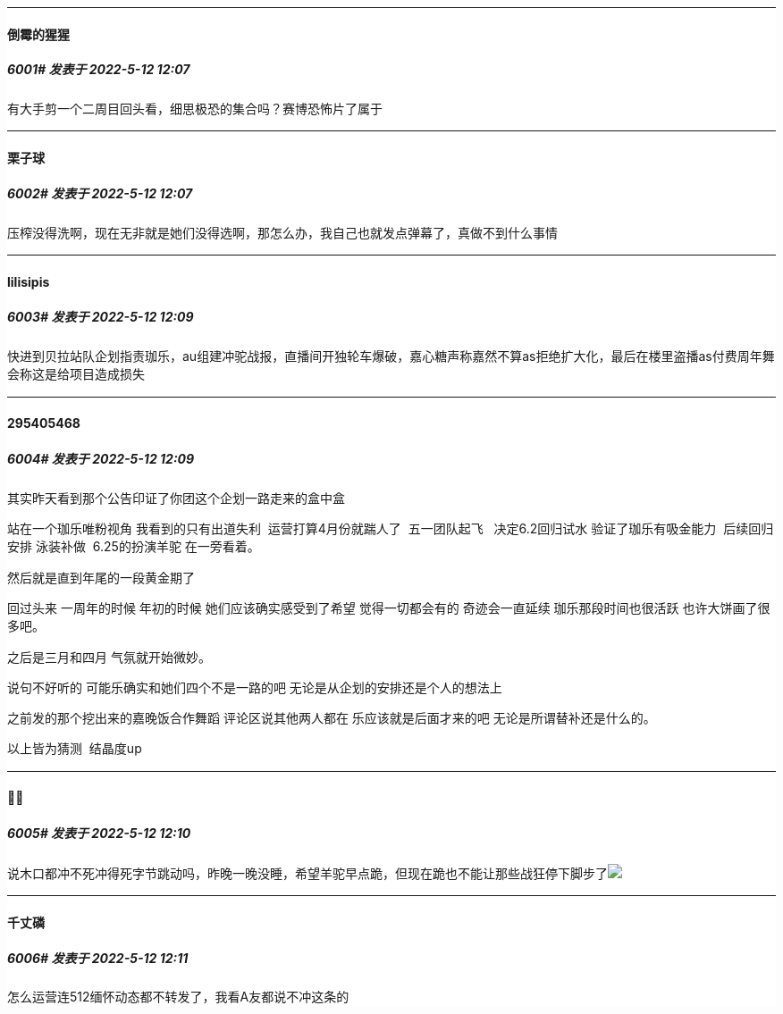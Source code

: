 

*****

####  倒霉的猩猩  
##### 6001#       发表于 2022-5-12 12:07

有大手剪一个二周目回头看，细思极恐的集合吗？赛博恐怖片了属于

*****

####  栗子球  
##### 6002#       发表于 2022-5-12 12:07

压榨没得洗啊，现在无非就是她们没得选啊，那怎么办，我自己也就发点弹幕了，真做不到什么事情

*****

####  lilisipis  
##### 6003#       发表于 2022-5-12 12:09

快进到贝拉站队企划指责珈乐，au组建冲驼战报，直播间开独轮车爆破，嘉心糖声称嘉然不算as拒绝扩大化，最后在楼里盗播as付费周年舞会称这是给项目造成损失

*****

####  295405468  
##### 6004#       发表于 2022-5-12 12:09

其实昨天看到那个公告印证了你团这个企划一路走来的盒中盒

站在一个珈乐唯粉视角 我看到的只有出道失利  运营打算4月份就踹人了  五一团队起飞   决定6.2回归试水 验证了珈乐有吸金能力  后续回归安排 泳装补做  6.25的扮演羊驼 在一旁看着。

然后就是直到年尾的一段黄金期了

回过头来 一周年的时候 年初的时候 她们应该确实感受到了希望 觉得一切都会有的 奇迹会一直延续 珈乐那段时间也很活跃 也许大饼画了很多吧。

之后是三月和四月 气氛就开始微妙。

说句不好听的 可能乐确实和她们四个不是一路的吧 无论是从企划的安排还是个人的想法上  

之前发的那个挖出来的嘉晚饭合作舞蹈 评论区说其他两人都在 乐应该就是后面才来的吧 无论是所谓替补还是什么的。

以上皆为猜测  结晶度up

*****

####  🐳❕  
##### 6005#       发表于 2022-5-12 12:10

说木口都冲不死冲得死字节跳动吗，昨晚一晚没睡，希望羊驼早点跪，但现在跪也不能让那些战狂停下脚步了<img src="https://static.saraba1st.com/image/smiley/face2017/140.png" referrerpolicy="no-referrer">

*****

####  千丈磷  
##### 6006#       发表于 2022-5-12 12:11

怎么运营连512缅怀动态都不转发了，我看A友都说不冲这条的
